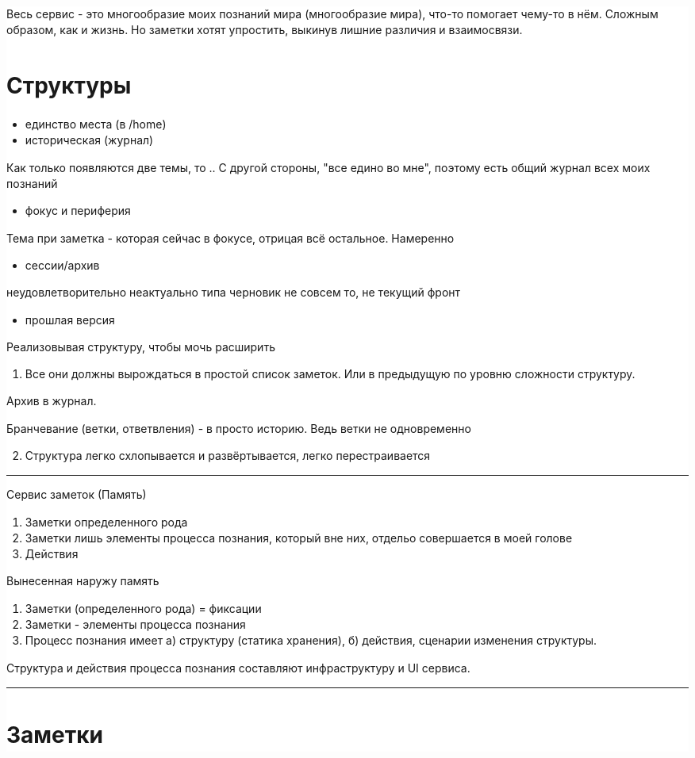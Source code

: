Весь сервис - это многообразие моих познаний мира (многообразие мира), что-то помогает чему-то в нём. Сложным образом, как и жизнь. Но заметки хотят упростить, выкинув лишние различия и взаимосвязи.

# Cтруктуры

- единство места (в /home)
- историческая (журнал)

Как только появляются две темы, то ..
С другой стороны, "все едино во мне", поэтому есть общий журнал всех моих познаний

- фокус и периферия

Тема при заметка - которая сейчас в фокусе, отрицая всё остальное. Намеренно

- сессии/архив

неудовлетворительно
неактуально
типа черновик
не совсем то, не текущий фронт

- прошлая версия

Реализовывая структуру, чтобы мочь расширить

1. Все они должны вырождаться в простой список заметок. Или в предыдущую по уровню сложности структуру.

Архив в журнал.

Бранчевание (ветки, ответвления) - в просто историю. Ведь ветки не одновременно

2. Структура легко схлопывается и развёртывается, легко перестраивается

- - -

Сервис заметок (Память)

1. Заметки определенного рода
2. Заметки лишь элементы процесса познания, который вне них, отдельо совершается в моей голове
3. Действия

Вынесенная наружу память

1. Заметки (определенного рода) = фиксации
2. Заметки - элементы процесса познания
3. Процесс познания имеет а) структуру (статика хранения), б) действия, сценарии изменения структуры.

Структура и действия процесса познания составляют инфраструктуру и UI сервиса.




* * *

# Заметки
